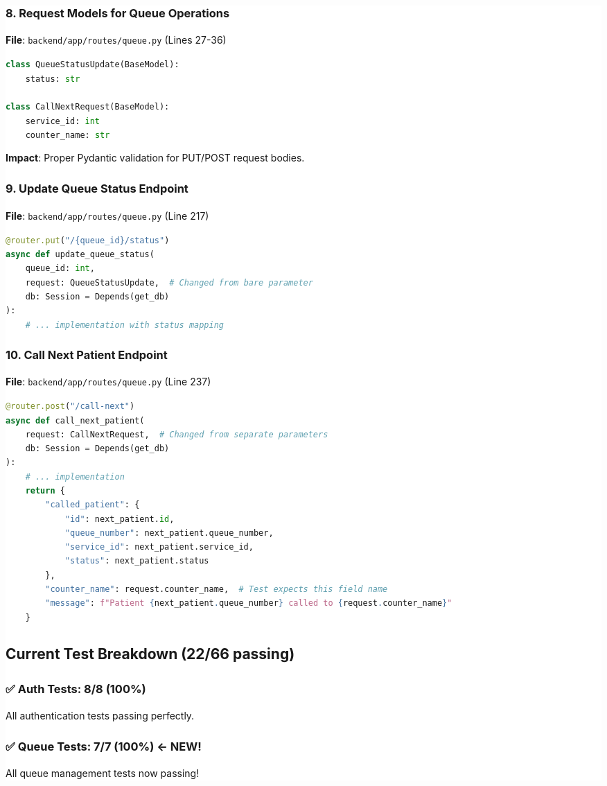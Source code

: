 ### 8. Request Models for Queue Operations
**File**: `backend/app/routes/queue.py` (Lines 27-36)
```python
class QueueStatusUpdate(BaseModel):
    status: str

class CallNextRequest(BaseModel):
    service_id: int
    counter_name: str
```
**Impact**: Proper Pydantic validation for PUT/POST request bodies.

### 9. Update Queue Status Endpoint
**File**: `backend/app/routes/queue.py` (Line 217)
```python
@router.put("/{queue_id}/status")
async def update_queue_status(
    queue_id: int, 
    request: QueueStatusUpdate,  # Changed from bare parameter
    db: Session = Depends(get_db)
):
    # ... implementation with status mapping
```

### 10. Call Next Patient Endpoint
**File**: `backend/app/routes/queue.py` (Line 237)
```python
@router.post("/call-next")
async def call_next_patient(
    request: CallNextRequest,  # Changed from separate parameters
    db: Session = Depends(get_db)
):
    # ... implementation
    return {
        "called_patient": {
            "id": next_patient.id,
            "queue_number": next_patient.queue_number,
            "service_id": next_patient.service_id,
            "status": next_patient.status
        },
        "counter_name": request.counter_name,  # Test expects this field name
        "message": f"Patient {next_patient.queue_number} called to {request.counter_name}"
    }
```

## Current Test Breakdown (22/66 passing)

### ✅ Auth Tests: 8/8 (100%)
All authentication tests passing perfectly.

### ✅ Queue Tests: 7/7 (100%) ← NEW!
All queue management tests now passing!
